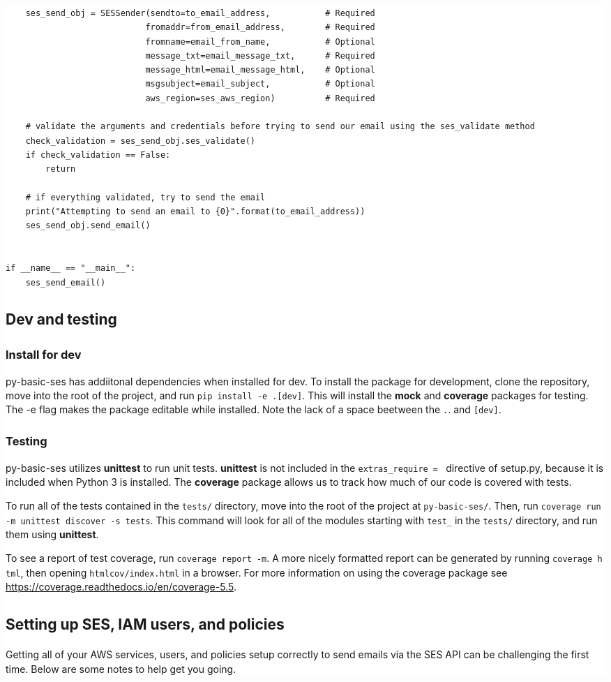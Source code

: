 ```
    ses_send_obj = SESSender(sendto=to_email_address,           # Required
                            fromaddr=from_email_address,        # Required
                            fromname=email_from_name,           # Optional
                            message_txt=email_message_txt,      # Required
                            message_html=email_message_html,    # Optional
                            msgsubject=email_subject,           # Optional
                            aws_region=ses_aws_region)          # Required

    # validate the arguments and credentials before trying to send our email using the ses_validate method
    check_validation = ses_send_obj.ses_validate()
    if check_validation == False:
        return

    # if everything validated, try to send the email
    print("Attempting to send an email to {0}".format(to_email_address))
    ses_send_obj.send_email()


if __name__ == "__main__":
    ses_send_email()
```

## Dev and testing

### Install for dev

py-basic-ses has addiitonal dependencies when installed for dev. To install the package for development, clone the repository, move into the root of the project, and run `pip install -e .[dev]`. This will install the __mock__ and __coverage__ packages for testing. The -e flag makes the package editable while installed. Note the lack of a space beetween the `.`. and `[dev]`.

### Testing

py-basic-ses utilizes __unittest__ to run unit tests. __unittest__ is not included in the `extras_require = ` directive of setup.py, because it is included when Python 3 is installed. The  __coverage__ package allows us to track how much of our code is covered with tests.

To run all of the tests contained in the `tests/` directory, move into the root of the project at `py-basic-ses/`. Then, run `coverage run -m unittest discover -s tests`. This command will look for all of the modules starting with `test_` in the `tests/` directory, and run them using __unittest__.

To see a report of test coverage, run `coverage report -m`. A more nicely formatted report can be generated by running `coverage html`, then opening `htmlcov/index.html` in a browser. For more information on using the coverage package see https://coverage.readthedocs.io/en/coverage-5.5.


## Setting up SES, IAM users, and policies

Getting all of your AWS services, users, and policies setup correctly to send emails via the SES API can be challenging the first time. Below are some notes to help get you going.  
